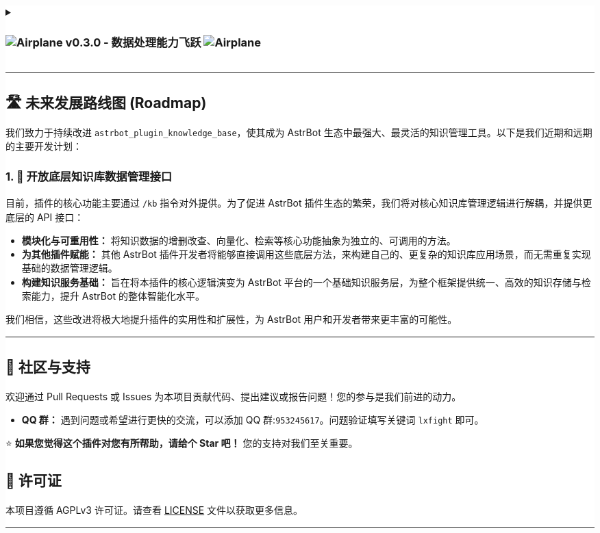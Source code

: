   </ul>
</details>

<details><summary>
    <h3><img src="https://raw.githubusercontent.com/Tarikul-Islam-Anik/Animated-Fluent-Emojis/master/Emojis/Travel%20and%20places/Airplane.png" alt="Airplane" width="25" height="25" /> v0.3.0 - 数据处理能力飞跃 <img src="https://raw.githubusercontent.com/Tarikul-Islam-Anik/Animated-Fluent-Emojis/master/Emojis/Travel%20and%20places/Airplane.png" alt="Airplane" width="25" height="25" /></h3>
  </summary></details>

<hr>

## 🛣️ 未来发展路线图 (Roadmap)

我们致力于持续改进 `astrbot_plugin_knowledge_base`，使其成为 AstrBot 生态中最强大、最灵活的知识管理工具。以下是我们近期和远期的主要开发计划：

### 1. 🧩 开放底层知识库数据管理接口

目前，插件的核心功能主要通过 `/kb` 指令对外提供。为了促进 AstrBot 插件生态的繁荣，我们将对核心知识库管理逻辑进行解耦，并提供更底层的 API 接口：

- **模块化与可重用性：** 将知识数据的增删改查、向量化、检索等核心功能抽象为独立的、可调用的方法。
- **为其他插件赋能：** 其他 AstrBot 插件开发者将能够直接调用这些底层方法，来构建自己的、更复杂的知识库应用场景，而无需重复实现基础的数据管理逻辑。
- **构建知识服务基础：** 旨在将本插件的核心逻辑演变为 AstrBot 平台的一个基础知识服务层，为整个框架提供统一、高效的知识存储与检索能力，提升 AstrBot 的整体智能化水平。

我们相信，这些改进将极大地提升插件的实用性和扩展性，为 AstrBot 用户和开发者带来更丰富的可能性。

---

## 🤝 社区与支持

欢迎通过 Pull Requests 或 Issues 为本项目贡献代码、提出建议或报告问题！您的参与是我们前进的动力。

- **QQ 群：** 遇到问题或希望进行更快的交流，可以添加 QQ 群:`953245617`。问题验证填写关键词 `lxfight` 即可。

⭐️ **如果您觉得这个插件对您有所帮助，请给个 Star 吧！** 您的支持对我们至关重要。

## 📜 许可证

本项目遵循 AGPLv3 许可证。请查看 [LICENSE](LICENSE) 文件以获取更多信息。

---
